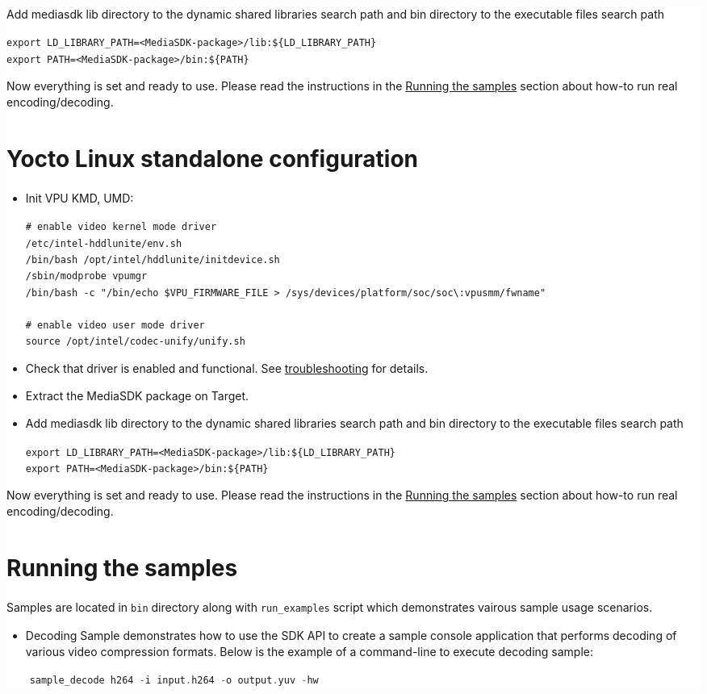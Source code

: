 Add mediasdk lib directory to the dynamic shared libraries search path and bin directory to the executable files search path
```
export LD_LIBRARY_PATH=<MediaSDK-package>/lib:${LD_LIBRARY_PATH}
export PATH=<MediaSDK-package>/bin:${PATH}
```

Now everything is set and ready to use. Please read the instructions in the [Running the samples](#Run_Samples) section about how-to run real encoding/decoding.

# <a id='Yocto_Linux_Setup'>Yocto Linux standalone configuration</a>

- Init VPU KMD, UMD:

    ```
    # enable video kernel mode driver
    /etc/intel-hddlunite/env.sh
    /bin/bash /opt/intel/hddlunite/initdevice.sh
    /sbin/modprobe vpumgr
    /bin/bash -c "/bin/echo $VPU_FIRMWARE_FILE > /sys/devices/platform/soc/soc\:vpusmm/fwname"
  
    # enable video user mode driver
    source /opt/intel/codec-unify/unify.sh
    ```
    
- Check that driver is enabled and functional. See [troubleshooting](#Healthy_check) for details.
- Extract the MediaSDK package on Target.
- Add mediasdk lib directory to the dynamic shared libraries search path and bin directory to the executable files search path

    ```
    export LD_LIBRARY_PATH=<MediaSDK-package>/lib:${LD_LIBRARY_PATH}
    export PATH=<MediaSDK-package>/bin:${PATH}
    ```
    
Now everything is set and ready to use. Please read the instructions in the [Running the samples](#Run_Samples) section about how-to run real encoding/decoding.


# <a id='Run_Samples'>Running the samples</a> 

Samples are located in `bin` directory along with `run_examples` script which demonstrates vairous sample usage scenarios.

- Decoding Sample demonstrates how to use the SDK API to create a sample console application that performs decoding of various video compression formats. Below is the example of a command-line to execute decoding sample:

```C
	sample_decode h264 -i input.h264 -o output.yuv -hw
```
